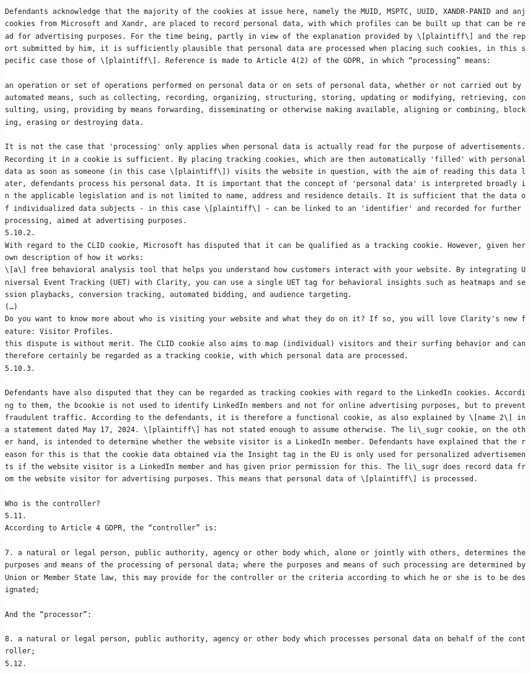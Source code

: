 ```
Defendants acknowledge that the majority of the cookies at issue here, namely the MUID, MSPTC, UUID, XANDR-PANID and anj cookies from Microsoft and Xandr, are placed to record personal data, with which profiles can be built up that can be read for advertising purposes. For the time being, partly in view of the explanation provided by \[plaintiff\] and the report submitted by him, it is sufficiently plausible that personal data are processed when placing such cookies, in this specific case those of \[plaintiff\]. Reference is made to Article 4(2) of the GDPR, in which “processing” means:

an operation or set of operations performed on personal data or on sets of personal data, whether or not carried out by automated means, such as collecting, recording, organizing, structuring, storing, updating or modifying, retrieving, consulting, using, providing by means forwarding, disseminating or otherwise making available, aligning or combining, blocking, erasing or destroying data.

It is not the case that 'processing' only applies when personal data is actually read for the purpose of advertisements. Recording it in a cookie is sufficient. By placing tracking cookies, which are then automatically 'filled' with personal data as soon as someone (in this case \[plaintiff\]) visits the website in question, with the aim of reading this data later, defendants process his personal data. It is important that the concept of 'personal data' is interpreted broadly in the applicable legislation and is not limited to name, address and residence details. It is sufficient that the data of individualized data subjects - in this case \[plaintiff\] - can be linked to an 'identifier' and recorded for further processing, aimed at advertising purposes.
5.10.2.
With regard to the CLID cookie, Microsoft has disputed that it can be qualified as a tracking cookie. However, given her own description of how it works:
\[a\] free behavioral analysis tool that helps you understand how customers interact with your website. By integrating Universal Event Tracking (UET) with Clarity, you can use a single UET tag for behavioral insights such as heatmaps and session playbacks, conversion tracking, automated bidding, and audience targeting.
(…)
Do you want to know more about who is visiting your website and what they do on it? If so, you will love Clarity's new feature: Visitor Profiles.
this dispute is without merit. The CLID cookie also aims to map (individual) visitors and their surfing behavior and can therefore certainly be regarded as a tracking cookie, with which personal data are processed.
5.10.3.

Defendants have also disputed that they can be regarded as tracking cookies with regard to the LinkedIn cookies. According to them, the bcookie is not used to identify LinkedIn members and not for online advertising purposes, but to prevent fraudulent traffic. According to the defendants, it is therefore a functional cookie, as also explained by \[name 2\] in a statement dated May 17, 2024. \[plaintiff\] has not stated enough to assume otherwise. The li\_sugr cookie, on the other hand, is intended to determine whether the website visitor is a LinkedIn member. Defendants have explained that the reason for this is that the cookie data obtained via the Insight tag in the EU is only used for personalized advertisements if the website visitor is a LinkedIn member and has given prior permission for this. The li\_sugr does record data from the website visitor for advertising purposes. This means that personal data of \[plaintiff\] is processed.

Who is the controller?
5.11.
According to Article 4 GDPR, the “controller” is:

7. a natural or legal person, public authority, agency or other body which, alone or jointly with others, determines the purposes and means of the processing of personal data; where the purposes and means of such processing are determined by Union or Member State law, this may provide for the controller or the criteria according to which he or she is to be designated;

And the “processor”:

8. a natural or legal person, public authority, agency or other body which processes personal data on behalf of the controller;
5.12.

```